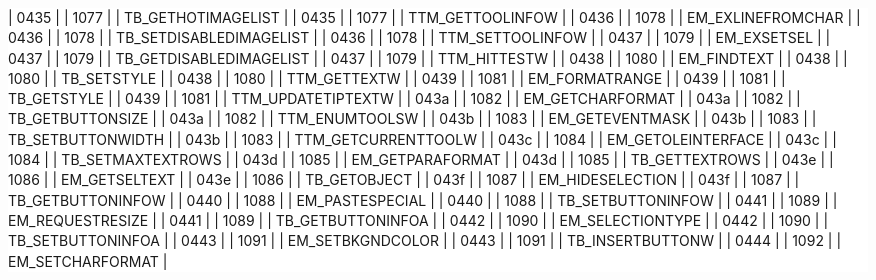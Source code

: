 | 0435 |      |  1077   |      |      TB_GETHOTIMAGELIST       |
| 0435 |      |  1077   |      |       TTM_GETTOOLINFOW        |
| 0436 |      |  1078   |      |       EM_EXLINEFROMCHAR       |
| 0436 |      |  1078   |      |    TB_SETDISABLEDIMAGELIST    |
| 0436 |      |  1078   |      |       TTM_SETTOOLINFOW        |
| 0437 |      |  1079   |      |          EM_EXSETSEL          |
| 0437 |      |  1079   |      |    TB_GETDISABLEDIMAGELIST    |
| 0437 |      |  1079   |      |         TTM_HITTESTW          |
| 0438 |      |  1080   |      |          EM_FINDTEXT          |
| 0438 |      |  1080   |      |          TB_SETSTYLE          |
| 0438 |      |  1080   |      |         TTM_GETTEXTW          |
| 0439 |      |  1081   |      |        EM_FORMATRANGE         |
| 0439 |      |  1081   |      |          TB_GETSTYLE          |
| 0439 |      |  1081   |      |      TTM_UPDATETIPTEXTW       |
| 043a |      |  1082   |      |       EM_GETCHARFORMAT        |
| 043a |      |  1082   |      |       TB_GETBUTTONSIZE        |
| 043a |      |  1082   |      |        TTM_ENUMTOOLSW         |
| 043b |      |  1083   |      |        EM_GETEVENTMASK        |
| 043b |      |  1083   |      |       TB_SETBUTTONWIDTH       |
| 043b |      |  1083   |      |      TTM_GETCURRENTTOOLW      |
| 043c |      |  1084   |      |      EM_GETOLEINTERFACE       |
| 043c |      |  1084   |      |       TB_SETMAXTEXTROWS       |
| 043d |      |  1085   |      |       EM_GETPARAFORMAT        |
| 043d |      |  1085   |      |        TB_GETTEXTROWS         |
| 043e |      |  1086   |      |         EM_GETSELTEXT         |
| 043e |      |  1086   |      |         TB_GETOBJECT          |
| 043f |      |  1087   |      |       EM_HIDESELECTION        |
| 043f |      |  1087   |      |       TB_GETBUTTONINFOW       |
| 0440 |      |  1088   |      |        EM_PASTESPECIAL        |
| 0440 |      |  1088   |      |       TB_SETBUTTONINFOW       |
| 0441 |      |  1089   |      |       EM_REQUESTRESIZE        |
| 0441 |      |  1089   |      |       TB_GETBUTTONINFOA       |
| 0442 |      |  1090   |      |       EM_SELECTIONTYPE        |
| 0442 |      |  1090   |      |       TB_SETBUTTONINFOA       |
| 0443 |      |  1091   |      |       EM_SETBKGNDCOLOR        |
| 0443 |      |  1091   |      |       TB_INSERTBUTTONW        |
| 0444 |      |  1092   |      |       EM_SETCHARFORMAT        |